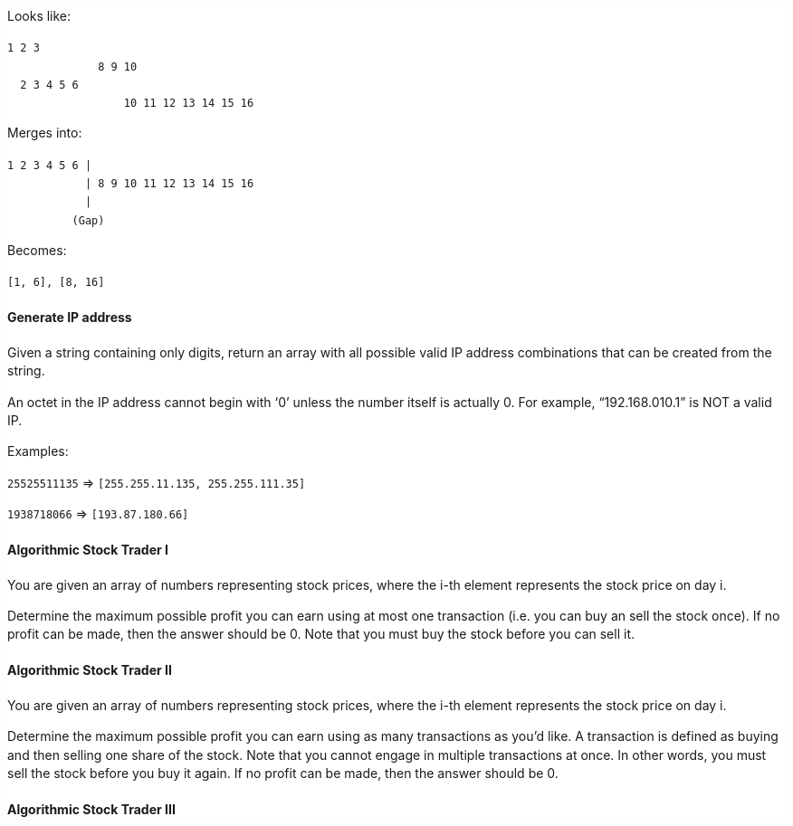 Looks like:

```txt
1 2 3
              8 9 10
  2 3 4 5 6
                  10 11 12 13 14 15 16
```

Merges into:

```txt
1 2 3 4 5 6 |
            | 8 9 10 11 12 13 14 15 16
            |
          (Gap)
```

Becomes:

```txt
[1, 6], [8, 16]
```

#### Generate IP address

Given a string containing only digits, return an array with all possible valid IP address combinations that can be created from the string.

An octet in the IP address cannot begin with ‘0’ unless the number itself is actually 0. For example, “192.168.010.1” is NOT a valid IP.

Examples:

`25525511135` => `[255.255.11.135, 255.255.111.35]`

`1938718066` => `[193.87.180.66]`

#### Algorithmic Stock Trader I

You are given an array of numbers representing stock prices, where the i-th element represents the stock price on day i.

Determine the maximum possible profit you can earn using at most one transaction (i.e. you can buy an sell the stock once). If no profit can be made, then the answer should be 0. Note that you must buy the stock before you can sell it.

#### Algorithmic Stock Trader II

You are given an array of numbers representing stock prices, where the i-th element represents the stock price on day i.

Determine the maximum possible profit you can earn using as many transactions as you’d like. A transaction is defined as buying and then selling one share of the stock. Note that you cannot engage in multiple transactions at once. In other words, you must sell the stock before you buy it again. If no profit can be made, then the answer should be 0.

#### Algorithmic Stock Trader III
